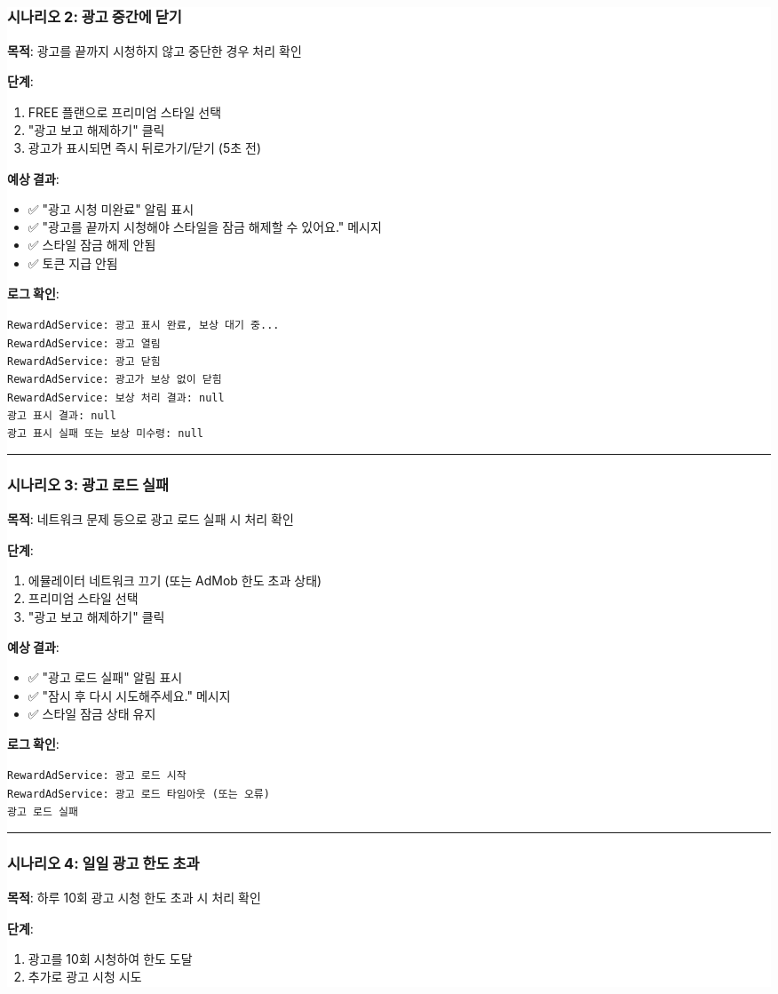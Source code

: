 
### 시나리오 2: 광고 중간에 닫기
**목적**: 광고를 끝까지 시청하지 않고 중단한 경우 처리 확인

**단계**:
1. FREE 플랜으로 프리미엄 스타일 선택
2. "광고 보고 해제하기" 클릭
3. 광고가 표시되면 즉시 뒤로가기/닫기 (5초 전)

**예상 결과**:
- ✅ "광고 시청 미완료" 알림 표시
- ✅ "광고를 끝까지 시청해야 스타일을 잠금 해제할 수 있어요." 메시지
- ✅ 스타일 잠금 해제 안됨
- ✅ 토큰 지급 안됨

**로그 확인**:
```
RewardAdService: 광고 표시 완료, 보상 대기 중...
RewardAdService: 광고 열림
RewardAdService: 광고 닫힘
RewardAdService: 광고가 보상 없이 닫힘
RewardAdService: 보상 처리 결과: null
광고 표시 결과: null
광고 표시 실패 또는 보상 미수령: null
```

---

### 시나리오 3: 광고 로드 실패
**목적**: 네트워크 문제 등으로 광고 로드 실패 시 처리 확인

**단계**:
1. 에뮬레이터 네트워크 끄기 (또는 AdMob 한도 초과 상태)
2. 프리미엄 스타일 선택
3. "광고 보고 해제하기" 클릭

**예상 결과**:
- ✅ "광고 로드 실패" 알림 표시
- ✅ "잠시 후 다시 시도해주세요." 메시지
- ✅ 스타일 잠금 상태 유지

**로그 확인**:
```
RewardAdService: 광고 로드 시작
RewardAdService: 광고 로드 타임아웃 (또는 오류)
광고 로드 실패
```

---

### 시나리오 4: 일일 광고 한도 초과
**목적**: 하루 10회 광고 시청 한도 초과 시 처리 확인

**단계**:
1. 광고를 10회 시청하여 한도 도달
2. 추가로 광고 시청 시도
